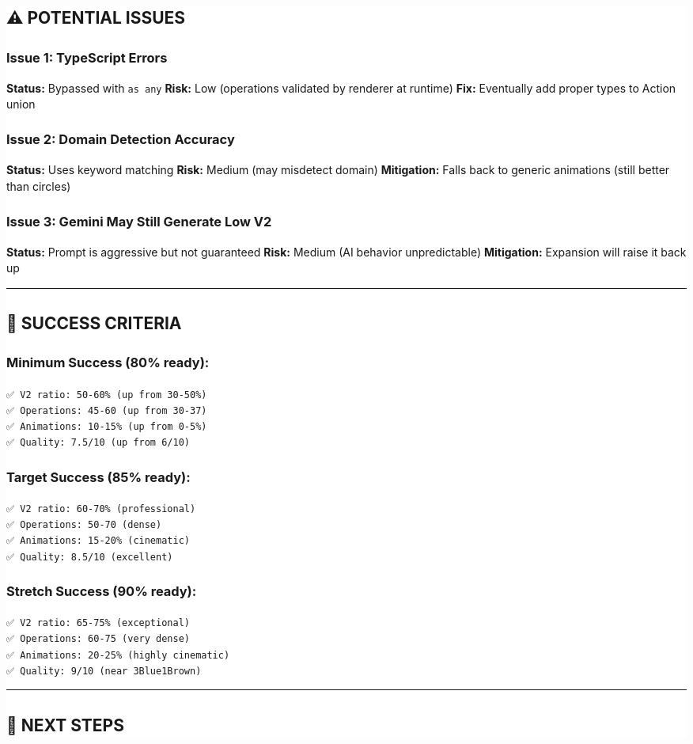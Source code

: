 ## ⚠️ POTENTIAL ISSUES

### Issue 1: TypeScript Errors
**Status:** Bypassed with `as any`
**Risk:** Low (operations validated by renderer at runtime)
**Fix:** Eventually add proper types to Action union

### Issue 2: Domain Detection Accuracy
**Status:** Uses keyword matching
**Risk:** Medium (may misdetect domain)
**Mitigation:** Falls back to generic animations (still better than circles)

### Issue 3: Gemini May Still Generate Low V2
**Status:** Prompt is aggressive but not guaranteed
**Risk:** Medium (AI behavior unpredictable)
**Mitigation:** Expansion will raise it back up

---

## 🎉 SUCCESS CRITERIA

### Minimum Success (80% ready):
```
✅ V2 ratio: 50-60% (up from 30-50%)
✅ Operations: 45-60 (up from 30-37)
✅ Animations: 10-15% (up from 0-5%)
✅ Quality: 7.5/10 (up from 6/10)
```

### Target Success (85% ready):
```
✅ V2 ratio: 60-70% (professional)
✅ Operations: 50-70 (dense)
✅ Animations: 15-20% (cinematic)
✅ Quality: 8.5/10 (excellent)
```

### Stretch Success (90% ready):
```
✅ V2 ratio: 65-75% (exceptional)
✅ Operations: 60-75 (very dense)
✅ Animations: 20-25% (highly cinematic)
✅ Quality: 9/10 (near 3Blue1Brown)
```

---

## 🎯 NEXT STEPS
